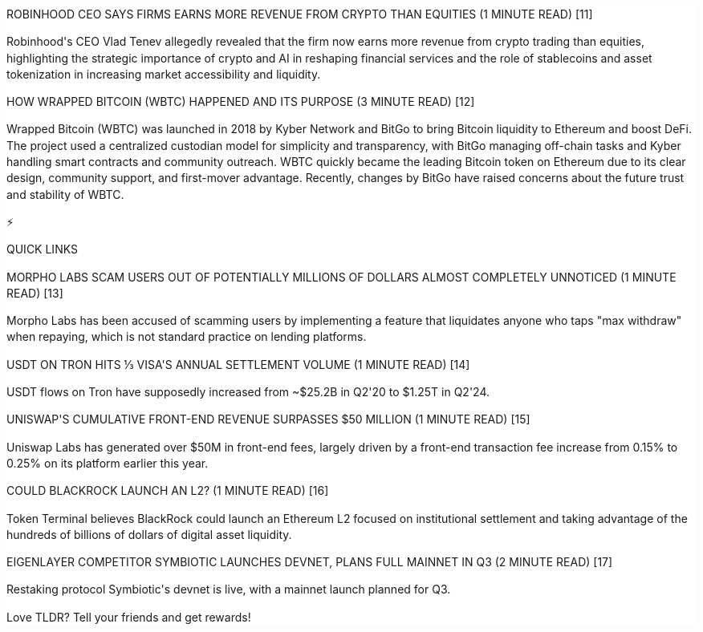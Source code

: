  ROBINHOOD CEO SAYS FIRMS EARNS MORE REVENUE FROM CRYPTO THAN EQUITIES
(1 MINUTE READ) [11] 

 Robinhood's CEO Vlad Tenev allegedly revealed that the firm now earns
more revenue from crypto trading than equities, highlighting the
strategic importance of crypto and AI in reshaping financial services
and the role of stablecoins and asset tokenization in increasing
market accessibility and liquidity. 

 HOW WRAPPED BITCOIN (WBTC) HAPPENED AND ITS PURPOSE (3 MINUTE READ)
[12] 

 Wrapped Bitcoin (WBTC) was launched in 2018 by Kyber Network and
BitGo to bring Bitcoin liquidity to Ethereum and boost DeFi. The
project used a centralized custodian model for simplicity and
transparency, with BitGo managing off-chain tasks and Kyber handling
smart contracts and community outreach. WBTC quickly became the
leading Bitcoin token on Ethereum due to its clear design, community
support, and first-mover advantage. Recently, changes by BitGo have
raised concerns about the future trust and stability of WBTC. 

⚡ 

QUICK LINKS

 MORPHO LABS SCAM USERS OUT OF POTENTIALLY MILLIONS OF DOLLARS ALMOST
COMPLETELY UNNOTICED (1 MINUTE READ) [13] 

 Morpho Labs has been accused of scamming users by implementing a
feature that liquidates anyone who taps "max withdraw" when repaying,
which is not standard practice on lending platforms. 

 USDT ON TRON HITS ⅓ VISA'S ANNUAL SETTLEMENT VOLUME (1 MINUTE READ)
[14] 

 USDT flows on Tron have supposedly increased from ~$25.2B in Q2'20 to
$1.25T in Q2'24. 

 UNISWAP'S CUMULATIVE FRONT-END REVENUE SURPASSES $50 MILLION (1
MINUTE READ) [15] 

 Uniswap Labs has generated over $50M in front-end fees, largely
driven by a front-end transaction fee increase from 0.15% to 0.25% on
its platform earlier this year. 

 COULD BLACKROCK LAUNCH AN L2? (1 MINUTE READ) [16] 

 Token Terminal believes BlackRock could launch an Ethereum L2 focused
on institutional settlement and taking advantage of the hundreds of
billions of dollars of digital asset liquidity. 

 EIGENLAYER COMPETITOR SYMBIOTIC LAUNCHES DEVNET, PLANS FULL MAINNET
IN Q3 (2 MINUTE READ) [17] 

 Restaking protocol Symbiotic's devnet is live, with a mainnet launch
planned for Q3. 

Love TLDR? Tell your friends and get rewards!
